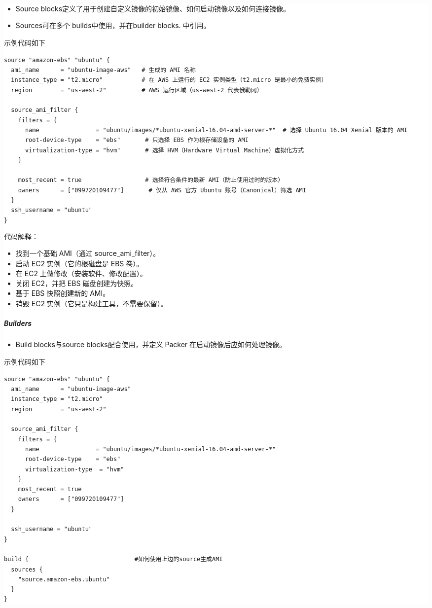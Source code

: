 + Source blocks定义了用于创建自定义镜像的初始镜像、如何启动镜像以及如何连接镜像。 

+ Sources可在多个 builds中使用，并在builder blocks.  中引用。 

示例代码如下

```
source "amazon-ebs" "ubuntu" {  
  ami_name      = "ubuntu-image-aws"   # 生成的 AMI 名称  
  instance_type = "t2.micro"           # 在 AWS 上运行的 EC2 实例类型（t2.micro 是最小的免费实例）  
  region        = "us-west-2"          # AWS 运行区域（us-west-2 代表俄勒冈）  

  source_ami_filter {  
    filters = {  
      name                = "ubuntu/images/*ubuntu-xenial-16.04-amd-server-*"  # 选择 Ubuntu 16.04 Xenial 版本的 AMI  
      root-device-type    = "ebs"       # 只选择 EBS 作为根存储设备的 AMI  
      virtualization-type = "hvm"       # 选择 HVM（Hardware Virtual Machine）虚拟化方式  
    }  

    most_recent = true                  # 选择符合条件的最新 AMI（防止使用过时的版本）  
    owners      = ["099720109477"]       # 仅从 AWS 官方 Ubuntu 账号（Canonical）筛选 AMI  
  }
  ssh_username = "ubuntu"
}
```

代码解释：

+ 找到一个基础 AMI（通过 source_ami_filter）。
+ 启动 EC2 实例（它的根磁盘是 EBS 卷）。
+ 在 EC2 上做修改（安装软件、修改配置）。
+ 关闭 EC2，并把 EBS 磁盘创建为快照。
+ 基于 EBS 快照创建新的 AMI。
+ 销毁 EC2 实例（它只是构建工具，不需要保留）。

##### Builders

+ Build blocks与source blocks配合使用，并定义 Packer 在启动镜像后应如何处理镜像。 

示例代码如下

```
source "amazon-ebs" "ubuntu" {  
  ami_name      = "ubuntu-image-aws"  
  instance_type = "t2.micro"  
  region        = "us-west-2"  

  source_ami_filter {  
    filters = {  
      name                = "ubuntu/images/*ubuntu-xenial-16.04-amd-server-*"  
      root-device-type    = "ebs"  
      virtualization-type  = "hvm"  
    }  
    most_recent = true  
    owners      = ["099720109477"]  
  }  

  ssh_username = "ubuntu"  
}  

build {                              #如何使用上边的source生成AMI
  sources {  
    "source.amazon-ebs.ubuntu"  
  }  
}
```

